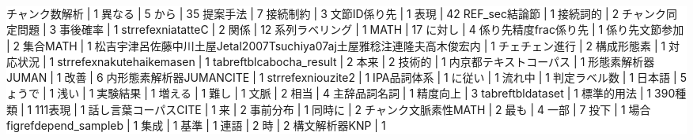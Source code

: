 チャンク数解析 | 1
異なる | 5
から | 35
提案手法 | 7
接続制約 | 3
文節ID係り先 | 1
表現 | 42
REF_sec結論節 | 1
接続詞的 | 2
チャンク同定問題 | 3
事後確率 | 1
strrefexniatatteC | 2
関係 | 12
系列ラベリング | 1
MATH | 17
に対し | 4
係り先精度frac係り先 | 1
係り先文節参加 | 2
集合MATH | 1
松吉宇津呂佐藤中川土屋Jetal2007Tsuchiya07aj土屋雅稔注連隆夫高木俊宏内 | 1
チェチェン進行 | 2
構成形態素 | 1
対応状況 | 1
strrefexnakutehaikemasen | 1
tabreftblcabocha_result | 2
本来 | 2
技術的 | 1
内京都テキストコーパス | 1
形態素解析器JUMAN | 1
改善 | 6
内形態素解析器JUMANCITE | 1
strrefexniouzite2 | 1
IPA品詞体系 | 1
に従い | 1
流れ中 | 1
判定ラベル数 | 1
日本語 | 5
ょうで | 1
浅い | 1
実験結果 | 1
増える | 1
難し | 1
文脈 | 2
相当 | 4
主辞品詞名詞 | 1
精度向上 | 3
tabreftbldataset | 1
標準的用法 | 1
390種類 | 1
111表現 | 1
話し言葉コーパスCITE | 1
来 | 2
事前分布 | 1
同時に | 2
チャンク文脈素性MATH | 2
最も | 4
一部 | 7
投下 | 1
場合figrefdepend_sampleb | 1
集成 | 1
基準 | 1
連語 | 2
時 | 2
構文解析器KNP | 1
